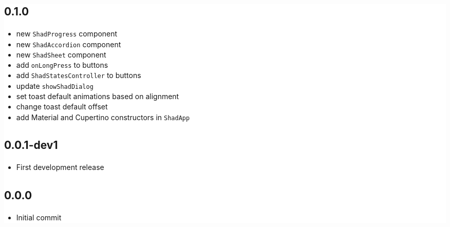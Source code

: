 ## 0.1.0

- new `ShadProgress` component
- new `ShadAccordion` component
- new `ShadSheet` component
- add `onLongPress` to buttons
- add `ShadStatesController` to buttons
- update `showShadDialog`
- set toast default animations based on alignment
- change toast default offset
- add Material and Cupertino constructors in `ShadApp`

## 0.0.1-dev1

- First development release

## 0.0.0

- Initial commit
